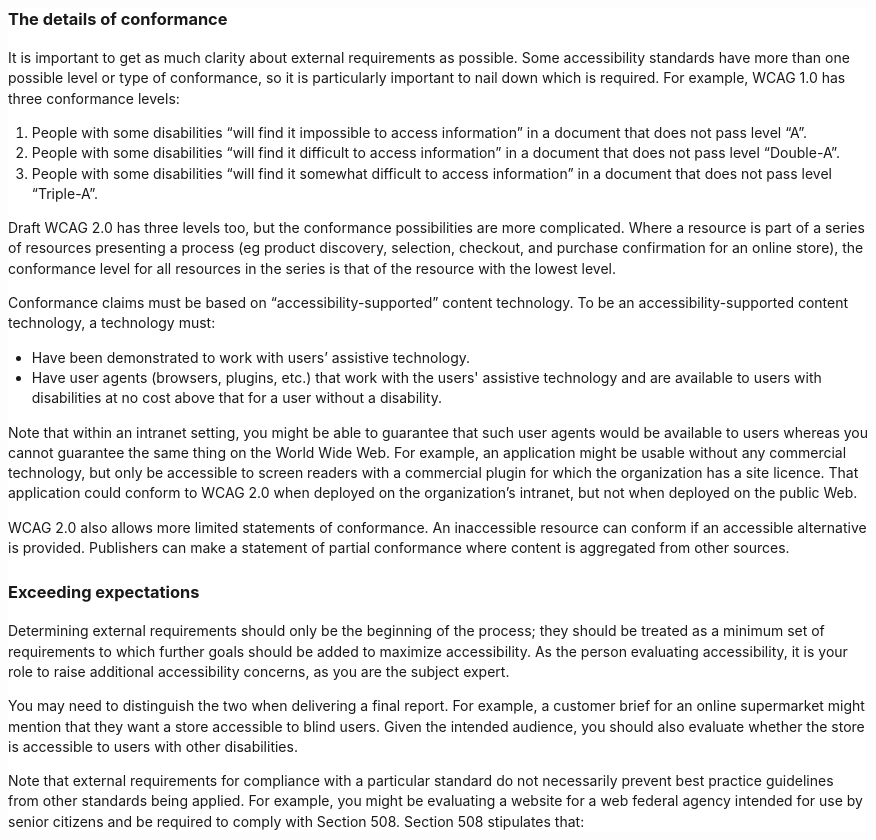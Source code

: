 <h3 id="conformance">The details of conformance</h3>

<p>It is important to get as much clarity about external requirements as possible. Some accessibility standards have more than one possible level or type of conformance, so it is particularly important to nail down which is required. For example, WCAG 1.0 has three conformance levels:</p>

<ol>
<li>People with some disabilities “will find it impossible to access information” in a document that does not pass level “A”.</li>
<li>People with some disabilities “will find it difficult to access information” in a document that does not pass level “Double-A”.</li>
<li>People with some disabilities “will find it somewhat difficult to access information” in a document that does not pass level “Triple-A”.</li>
</ol>

<p>Draft WCAG 2.0 has three levels too, but the conformance possibilities are more complicated. Where a resource is part of a series of resources presenting a process (eg product discovery, selection, checkout, and purchase confirmation for an online store), the conformance level for all resources in the series is that of the resource with the lowest level.</p>

<p>Conformance claims must be based on “accessibility-supported” content technology. To be an accessibility-supported content technology, a technology must:</p>

<ul>
<li>Have been demonstrated to work with users’ assistive technology.</li>
<li>Have user agents (browsers, plugins, etc.) that work with the users&#39; assistive technology and are  available to users with disabilities at no cost above that for a user without a disability.</li>
</ul>

<p>Note that within an intranet setting, you might be able to guarantee that such user agents would be available to users whereas you cannot guarantee the same thing on the World Wide Web. For example, an application might be usable without any commercial technology, but only be accessible to screen readers with a commercial plugin for which the organization has a site licence. That application could conform to WCAG 2.0 when deployed on the organization’s intranet, but not when deployed on the public Web.</p>

<p>WCAG 2.0 also allows more limited statements of conformance. An inaccessible resource can conform if an accessible alternative is provided. Publishers can make a statement of partial conformance where content is aggregated from other sources.</p>

<h3 id="exceedingexpectations">Exceeding expectations</h3>

<p>Determining external requirements should only be the beginning of the process; they should be treated as a minimum set of requirements to which further goals should be added to maximize accessibility. As the person evaluating accessibility, it is  your role to raise additional accessibility concerns, as you are the subject expert.</p>

<p>You may need to distinguish the two when delivering a final report. For example, a customer brief for an online supermarket might mention that they want a store accessible to blind users. Given the intended audience, you should also evaluate whether the store is accessible to users with other disabilities.</p>

<p>Note that external requirements for compliance with a particular standard do not necessarily prevent best practice guidelines from other standards being applied. For example, you might be evaluating a website for a web federal agency intended for use by senior citizens and be required to comply with Section 508. Section 508 stipulates that:</p>
